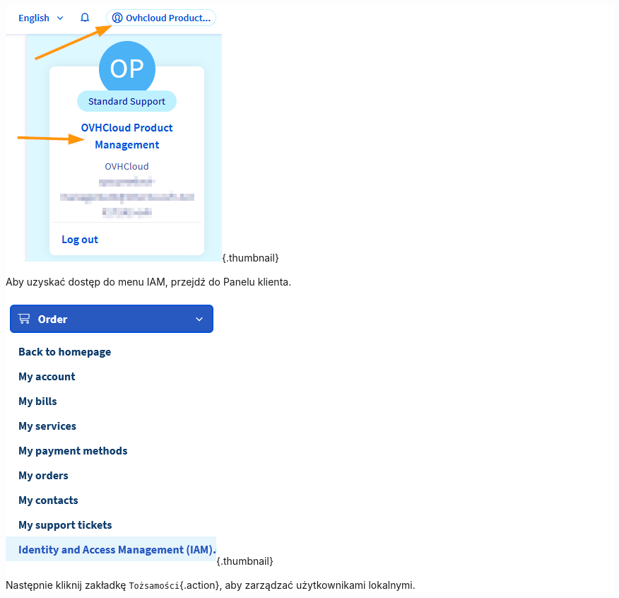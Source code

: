 ![Dostęp do menu IAM](images/access_to_the_IAM_menu_01.png){.thumbnail}

Aby uzyskać dostęp do menu IAM, przejdź do Panelu klienta.

![Dostęp do menu IAM](images/access_to_the_IAM_menu_02.png){.thumbnail}

Następnie kliknij zakładkę `Tożsamości`{.action}, aby zarządzać użytkownikami lokalnymi.
